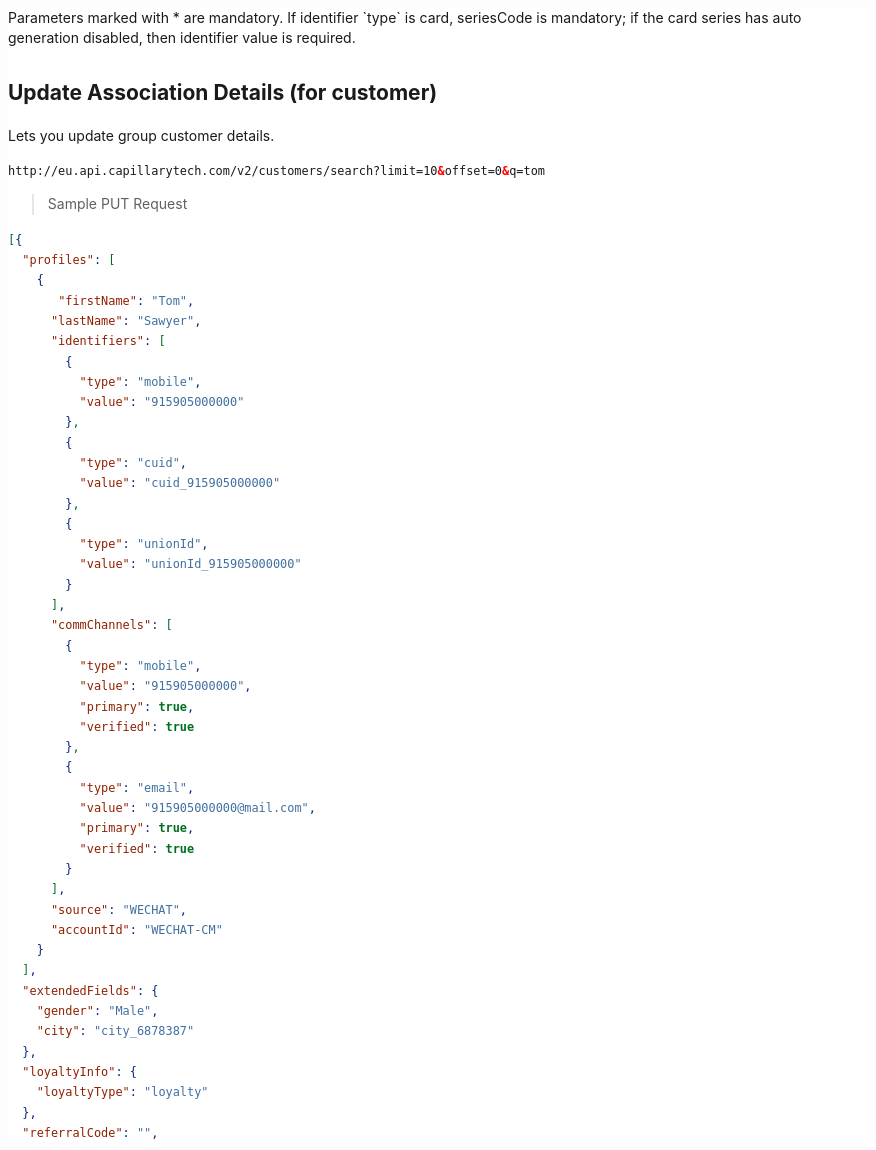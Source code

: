 


<aside class="notice">Parameters marked with * are mandatory. If identifier `type` is card, seriesCode is mandatory; if the card series has auto generation disabled, then identifier value is required.</aside>






## Update Association Details (for customer)



Lets you update group customer details.

```html
http://eu.api.capillarytech.com/v2/customers/search?limit=10&offset=0&q=tom
```

> Sample PUT Request

```json
[{
  "profiles": [
    {
       "firstName": "Tom",
      "lastName": "Sawyer",
      "identifiers": [
        {
          "type": "mobile",
          "value": "915905000000"
        },
        {
          "type": "cuid",
          "value": "cuid_915905000000"
        },
        {
          "type": "unionId",
          "value": "unionId_915905000000"
        }
      ],
      "commChannels": [
        {
          "type": "mobile",
          "value": "915905000000",
          "primary": true,
          "verified": true
        },
        {
          "type": "email",
          "value": "915905000000@mail.com",
          "primary": true,
          "verified": true
        }
      ],
      "source": "WECHAT",
      "accountId": "WECHAT-CM"
    }
  ],
  "extendedFields": {
    "gender": "Male",
    "city": "city_6878387"
  },
  "loyaltyInfo": {
    "loyaltyType": "loyalty"
  },
  "referralCode": "",
```